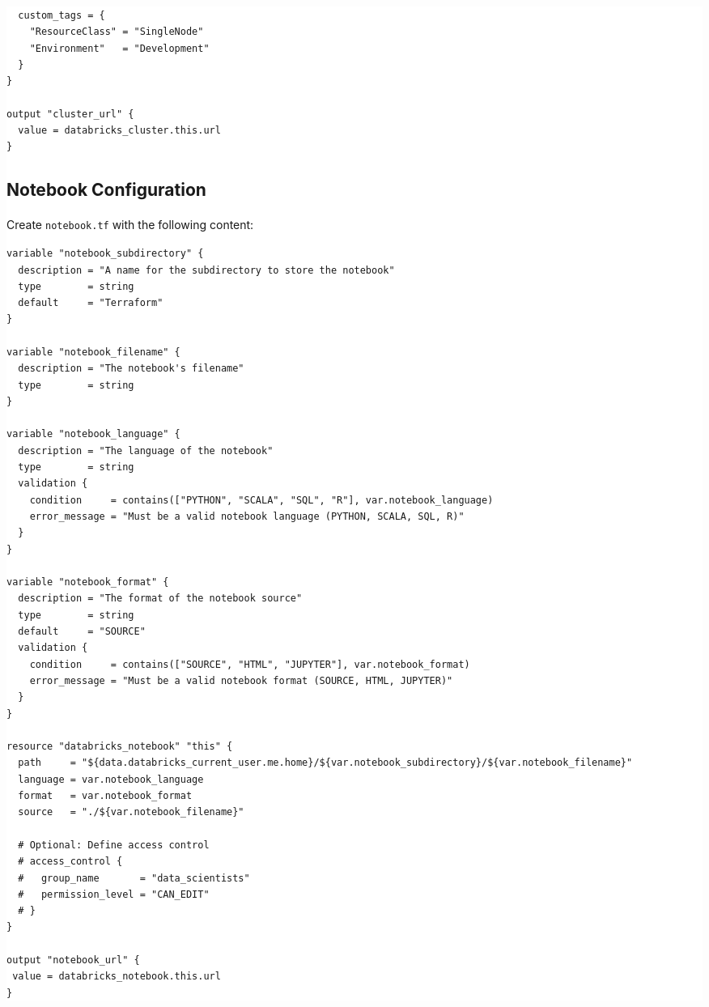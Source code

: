 ```hcl
  custom_tags = {
    "ResourceClass" = "SingleNode"
    "Environment"   = "Development"
  }
}

output "cluster_url" {
  value = databricks_cluster.this.url
}
```

## Notebook Configuration

Create `notebook.tf` with the following content:

```hcl
variable "notebook_subdirectory" {
  description = "A name for the subdirectory to store the notebook"
  type        = string
  default     = "Terraform"
}

variable "notebook_filename" {
  description = "The notebook's filename"
  type        = string
}

variable "notebook_language" {
  description = "The language of the notebook"
  type        = string
  validation {
    condition     = contains(["PYTHON", "SCALA", "SQL", "R"], var.notebook_language)
    error_message = "Must be a valid notebook language (PYTHON, SCALA, SQL, R)"
  }
}

variable "notebook_format" {
  description = "The format of the notebook source"
  type        = string
  default     = "SOURCE"
  validation {
    condition     = contains(["SOURCE", "HTML", "JUPYTER"], var.notebook_format)
    error_message = "Must be a valid notebook format (SOURCE, HTML, JUPYTER)"
  }
}

resource "databricks_notebook" "this" {
  path     = "${data.databricks_current_user.me.home}/${var.notebook_subdirectory}/${var.notebook_filename}"
  language = var.notebook_language
  format   = var.notebook_format
  source   = "./${var.notebook_filename}"
  
  # Optional: Define access control
  # access_control {
  #   group_name       = "data_scientists"
  #   permission_level = "CAN_EDIT"
  # }
}

output "notebook_url" {
 value = databricks_notebook.this.url
}
```